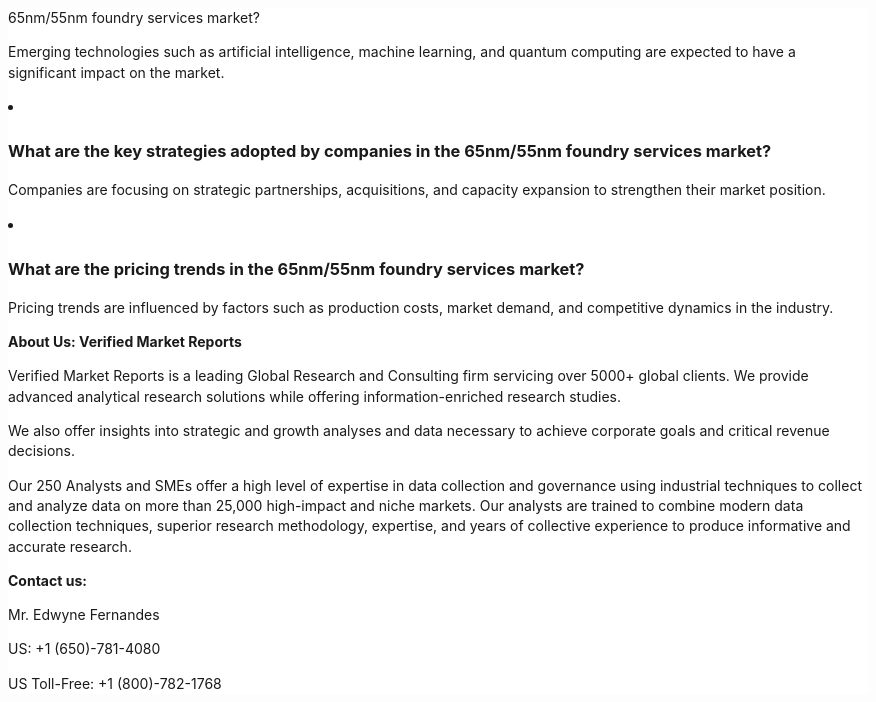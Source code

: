 65nm/55nm foundry services market?</h3> <p>Emerging technologies such as artificial intelligence, machine learning, and quantum computing are expected to have a significant impact on the market.</p> </li> <li> <h3>What are the key strategies adopted by companies in the 65nm/55nm foundry services market?</h3> <p>Companies are focusing on strategic partnerships, acquisitions, and capacity expansion to strengthen their market position.</p> </li> <li> <h3>What are the pricing trends in the 65nm/55nm foundry services market?</h3> <p>Pricing trends are influenced by factors such as production costs, market demand, and competitive dynamics in the industry.</p> </li></ol></body></html></h3><p id="" class=""><strong>About Us: Verified Market Reports</strong></p><p id="" class="">Verified Market Reports is a leading Global Research and Consulting firm servicing over 5000+ global clients. We provide advanced analytical research solutions while offering information-enriched research studies.</p><p id="" class="">We also offer insights into strategic and growth analyses and data necessary to achieve corporate goals and critical revenue decisions.</p><p id="" class="">Our 250 Analysts and SMEs offer a high level of expertise in data collection and governance using industrial techniques to collect and analyze data on more than 25,000 high-impact and niche markets. Our analysts are trained to combine modern data collection techniques, superior research methodology, expertise, and years of collective experience to produce informative and accurate research.</p><p id="" class=""><strong>Contact us:</strong></p><p id="" class="">Mr. Edwyne Fernandes</p><p id="" class="">US: +1 (650)-781-4080</p><p id="" class="">US Toll-Free: +1 (800)-782-1768</p>
